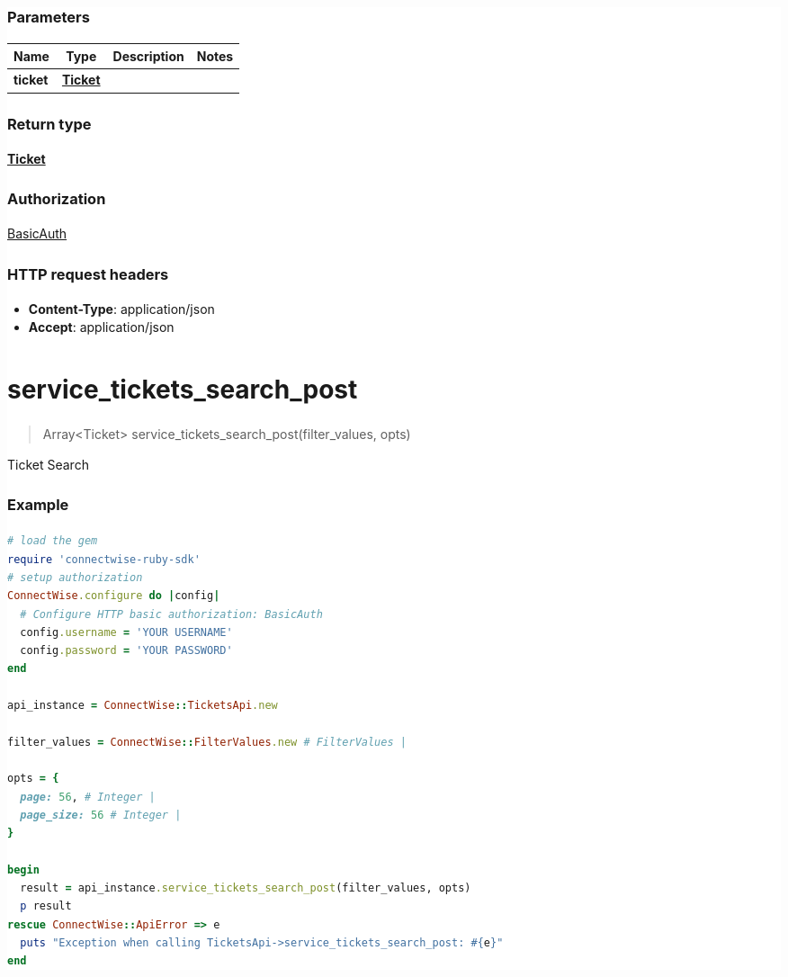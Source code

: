 ### Parameters

Name | Type | Description  | Notes
------------- | ------------- | ------------- | -------------
 **ticket** | [**Ticket**](Ticket.md)|  | 

### Return type

[**Ticket**](Ticket.md)

### Authorization

[BasicAuth](../README.md#BasicAuth)

### HTTP request headers

 - **Content-Type**: application/json
 - **Accept**: application/json



# **service_tickets_search_post**
> Array&lt;Ticket&gt; service_tickets_search_post(filter_values, opts)



Ticket Search

### Example
```ruby
# load the gem
require 'connectwise-ruby-sdk'
# setup authorization
ConnectWise.configure do |config|
  # Configure HTTP basic authorization: BasicAuth
  config.username = 'YOUR USERNAME'
  config.password = 'YOUR PASSWORD'
end

api_instance = ConnectWise::TicketsApi.new

filter_values = ConnectWise::FilterValues.new # FilterValues | 

opts = { 
  page: 56, # Integer | 
  page_size: 56 # Integer | 
}

begin
  result = api_instance.service_tickets_search_post(filter_values, opts)
  p result
rescue ConnectWise::ApiError => e
  puts "Exception when calling TicketsApi->service_tickets_search_post: #{e}"
end
```
